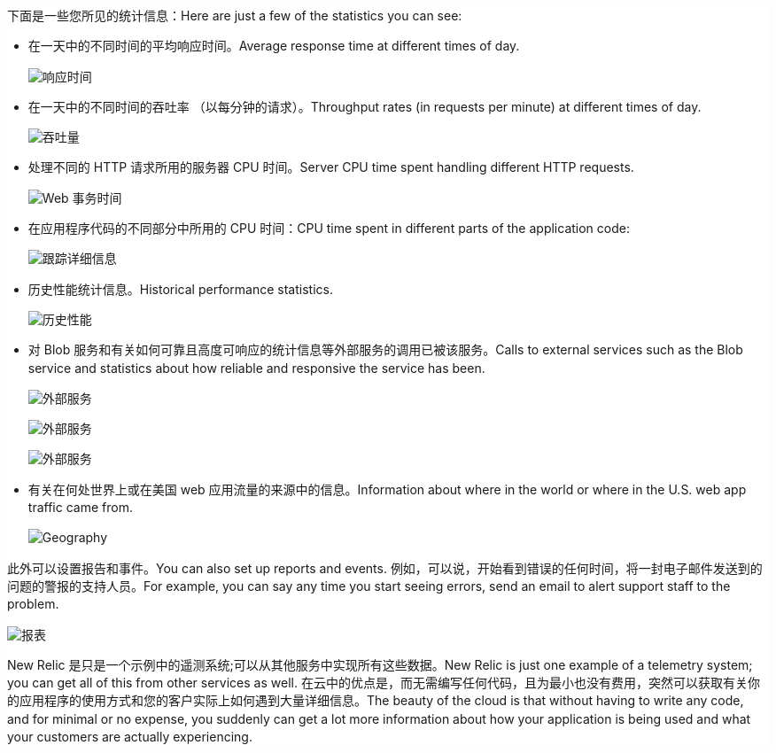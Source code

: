 <span data-ttu-id="656d8-153">下面是一些您所见的统计信息：</span><span class="sxs-lookup"><span data-stu-id="656d8-153">Here are just a few of the statistics you can see:</span></span>

- <span data-ttu-id="656d8-154">在一天中的不同时间的平均响应时间。</span><span class="sxs-lookup"><span data-stu-id="656d8-154">Average response time at different times of day.</span></span>

    ![响应时间](monitoring-and-telemetry/_static/image10.png)
- <span data-ttu-id="656d8-156">在一天中的不同时间的吞吐率 （以每分钟的请求）。</span><span class="sxs-lookup"><span data-stu-id="656d8-156">Throughput rates (in requests per minute) at different times of day.</span></span>

    ![吞吐量](monitoring-and-telemetry/_static/image11.png)
- <span data-ttu-id="656d8-158">处理不同的 HTTP 请求所用的服务器 CPU 时间。</span><span class="sxs-lookup"><span data-stu-id="656d8-158">Server CPU time spent handling different HTTP requests.</span></span>

    ![Web 事务时间](monitoring-and-telemetry/_static/image12.png)
- <span data-ttu-id="656d8-160">在应用程序代码的不同部分中所用的 CPU 时间：</span><span class="sxs-lookup"><span data-stu-id="656d8-160">CPU time spent in different parts of the application code:</span></span>

    ![跟踪详细信息](monitoring-and-telemetry/_static/image13.png)
- <span data-ttu-id="656d8-162">历史性能统计信息。</span><span class="sxs-lookup"><span data-stu-id="656d8-162">Historical performance statistics.</span></span>

    ![历史性能](monitoring-and-telemetry/_static/image14.png)
- <span data-ttu-id="656d8-164">对 Blob 服务和有关如何可靠且高度可响应的统计信息等外部服务的调用已被该服务。</span><span class="sxs-lookup"><span data-stu-id="656d8-164">Calls to external services such as the Blob service and statistics about how reliable and responsive the service has been.</span></span>

    ![外部服务](monitoring-and-telemetry/_static/image15.png)

    ![外部服务](monitoring-and-telemetry/_static/image16.png)

    ![外部服务](monitoring-and-telemetry/_static/image17.png)
- <span data-ttu-id="656d8-168">有关在何处世界上或在美国 web 应用流量的来源中的信息。</span><span class="sxs-lookup"><span data-stu-id="656d8-168">Information about where in the world or where in the U.S. web app traffic came from.</span></span>

    ![Geography](monitoring-and-telemetry/_static/image18.png)

<span data-ttu-id="656d8-170">此外可以设置报告和事件。</span><span class="sxs-lookup"><span data-stu-id="656d8-170">You can also set up reports and events.</span></span> <span data-ttu-id="656d8-171">例如，可以说，开始看到错误的任何时间，将一封电子邮件发送到的问题的警报的支持人员。</span><span class="sxs-lookup"><span data-stu-id="656d8-171">For example, you can say any time you start seeing errors, send an email to alert support staff to the problem.</span></span>

![报表](monitoring-and-telemetry/_static/image19.png)

<span data-ttu-id="656d8-173">New Relic 是只是一个示例中的遥测系统;可以从其他服务中实现所有这些数据。</span><span class="sxs-lookup"><span data-stu-id="656d8-173">New Relic is just one example of a telemetry system; you can get all of this from other services as well.</span></span> <span data-ttu-id="656d8-174">在云中的优点是，而无需编写任何代码，且为最小也没有费用，突然可以获取有关你的应用程序的使用方式和您的客户实际上如何遇到大量详细信息。</span><span class="sxs-lookup"><span data-stu-id="656d8-174">The beauty of the cloud is that without having to write any code, and for minimal or no expense, you suddenly can get a lot more information about how your application is being used and what your customers are actually experiencing.</span></span>
